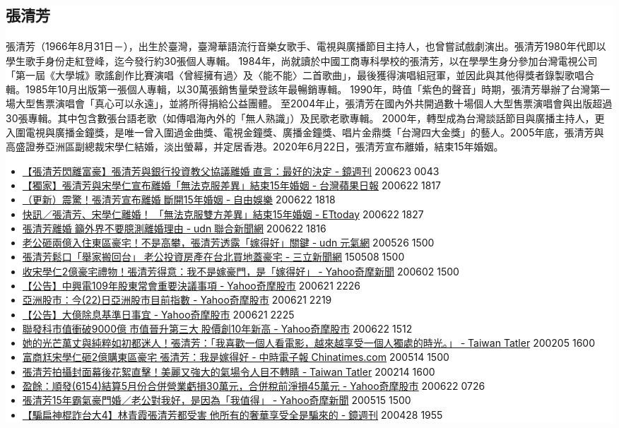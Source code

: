 ## 張清芳

張清芳（1966年8月31日－），出生於臺灣，臺灣華語流行音樂女歌手、電視與廣播節目主持人，也曾嘗試戲劇演出。張清芳1980年代即以學生歌手身份走紅登峰，迄今發行約30張個人專輯。
1984年，尚就讀於中國工商專科學校的張清芳，以在學學生身分參加台灣電視公司「第一屆《大學城》歌謠創作比賽演唱〈曾經擁有過〉及〈能不能〉二首歌曲」，最後獲得演唱組冠軍，並因此與其他得獎者錄製歌唱合輯。1985年10月出版第一張個人專輯，以30萬張銷售量榮登該年最暢銷專輯。
1990年，時值「紫色的聲音」時期，張清芳舉辦了台灣第一場大型售票演唱會「真心可以永遠」，並將所得捐給公益團體。
至2004年止，張清芳在國內外共開過數十場個人大型售票演唱會與出版超過30張專輯。其中包含數張台語老歌（如傳唱海內外的「無人熟識」）及民歌老歌專輯。
2000年，轉型成為台灣談話節目與廣播主持人，更入圍電視與廣播金鐘獎，是唯一曾入圍過金曲獎、電視金鐘獎、廣播金鐘獎、唱片金鼎獎「台灣四大金獎」的藝人。2005年底，張清芳與高盛證券亞洲區副總裁宋學仁結婚，淡出螢幕，并定居香港。2020年6月22日，張清芳宣布離婚，結束15年婚姻。
- [【張清芳閃離富豪】張清芳與銀行投資教父協議離婚 直言：最好的決定 - 鏡週刊](https://www.mirrormedia.mg/story/20200622ent032/ "【張清芳閃離富豪】張清芳與銀行投資教父協議離婚 直言：最好的決定 - 鏡週刊") 200623 0043
- [【獨家】張清芳與宋學仁宣布離婚「無法克服差異」結束15年婚姻 - 台灣蘋果日報](https://tw.appledaily.com/entertainment/20200622/DSQ2BM5PPZQZKYSRPGWRAH5IBI/ "【獨家】張清芳與宋學仁宣布離婚「無法克服差異」結束15年婚姻 - 台灣蘋果日報") 200622 1817
- [（更新）震驚！張清芳宣布離婚 斷開15年婚姻 - 自由娛樂](https://ent.ltn.com.tw/news/breakingnews/3205817 "（更新）震驚！張清芳宣布離婚 斷開15年婚姻 - 自由娛樂") 200622 1818
- [快訊／張清芳、宋學仁離婚！ 「無法克服雙方差異」結束15年婚姻 - ETtoday](https://www.ettoday.net/news/20200622/1744014.htm "快訊／張清芳、宋學仁離婚！ 「無法克服雙方差異」結束15年婚姻 - ETtoday") 200622 1827
- [張清芳離婚 籲外界不要臆測離婚理由 - udn 聯合新聞網](https://udn.com/news/story/7321/4652802?from=udn-ch1_breaknews-1-cate2-news "張清芳離婚 籲外界不要臆測離婚理由 - udn 聯合新聞網") 200622 1816
- [老公砸兩億入住東區豪宅！不是高攀，張清芳透露「嫁得好」關鍵 - udn 元氣網](https://health.udn.com/health/story/6055/4583040 "老公砸兩億入住東區豪宅！不是高攀，張清芳透露「嫁得好」關鍵 - udn 元氣網") 200526 1500
- [張清芳鬆口「舉家搬回台」 老公投資房產在台北買地蓋豪宅 - 三立新聞網](https://star.setn.com/news/74359 "張清芳鬆口「舉家搬回台」 老公投資房產在台北買地蓋豪宅 - 三立新聞網") 150508 1500
- [收宋學仁2億豪宅禮物！張清芳得意：我不是嫁豪門，是「嫁得好」 - Yahoo奇摩新聞](https://tw.news.yahoo.com/%E6%94%B6%E5%AE%8B%E5%AD%B8%E4%BB%812%E5%84%84%E8%B1%AA%E5%AE%85%E7%A6%AE%E7%89%A9-%E5%BC%B5%E6%B8%85%E8%8A%B3%E5%BE%97%E6%84%8F-%E6%88%91%E4%B8%8D%E6%98%AF%E5%AB%81%E8%B1%AA%E9%96%80-%E6%98%AF-%E5%AB%81%E5%BE%97%E5%A5%BD-000000459.html "收宋學仁2億豪宅禮物！張清芳得意：我不是嫁豪門，是「嫁得好」 - Yahoo奇摩新聞") 200602 1500
- [【公告】中興電109年股東常會重要決議事項 - Yahoo奇摩股市](https://tw.stock.yahoo.com/news/%E5%85%AC%E5%91%8A-%E4%B8%AD%E8%88%88%E9%9B%BB109%E5%B9%B4%E8%82%A1%E6%9D%B1%E5%B8%B8%E6%9C%83%E9%87%8D%E8%A6%81%E6%B1%BA%E8%AD%B0%E4%BA%8B%E9%A0%85-052607382.html "【公告】中興電109年股東常會重要決議事項 - Yahoo奇摩股市") 200621 2226
- [亞洲股市：今(22)日亞洲股市目前指數 - Yahoo奇摩股市](https://tw.stock.yahoo.com/news/%E4%BA%9E%E6%B4%B2%E8%82%A1%E5%B8%82-%E4%BB%8A-22-%E6%97%A5%E4%BA%9E%E6%B4%B2%E8%82%A1%E5%B8%82%E7%9B%AE%E5%89%8D%E6%8C%87%E6%95%B8-071524535.html "亞洲股市：今(22)日亞洲股市目前指數 - Yahoo奇摩股市") 200621 2219
- [【公告】大億除息基準日事宜 - Yahoo奇摩股市](https://tw.stock.yahoo.com/news/%E5%85%AC%E5%91%8A-%E5%A4%A7%E5%84%84%E9%99%A4%E6%81%AF%E5%9F%BA%E6%BA%96%E6%97%A5%E4%BA%8B%E5%AE%9C-052507830.html "【公告】大億除息基準日事宜 - Yahoo奇摩股市") 200621 2225
- [聯發科市值衝破9000億 市值晉升第三大 股價創10年新高 - Yahoo奇摩股市](https://tw.stock.yahoo.com/news/%E8%81%AF%E7%99%BC%E7%A7%91%E5%B8%82%E5%80%BC%E8%A1%9D%E7%A0%B49000%E5%84%84-%E5%B8%82%E5%80%BC%E6%99%89%E5%8D%87%E7%AC%AC%E4%B8%89%E5%A4%A7-%E8%82%A1%E5%83%B9%E5%89%B510%E5%B9%B4%E6%96%B0%E9%AB%98-071200389.html "聯發科市值衝破9000億 市值晉升第三大 股價創10年新高 - Yahoo奇摩股市") 200622 1512
- [她的光芒萬丈與純粹如初都迷人！張清芳：「我喜歡一個人看電影，越來越享受一個人獨處的時光。」 - Taiwan Tatler](https://tw.asiatatler.com/society/%E5%A5%B9%E7%9A%84%E5%85%89%E8%8A%92%E8%90%AC%E4%B8%88%E8%88%87%E7%B4%94%E7%B2%B9%E5%A6%82%E5%88%9D%E9%83%BD%E5%A6%82%E6%AD%A4%E8%BF%B7%E4%BA%BA%E4%BA%8C%E6%9C%88%E8%99%9F%E5%B0%81%E9%9D%A2%E4%BA%BA%E7%89%A9%E5%BC%B5%E6%B8%85%E8%8A%B3%E5%9B%9E%E6%AD%B8%E8%87%AA%E6%88%91%E4%BA%AB%E5%8F%97%E8%87%AA%E5%B7%B1%E8%88%87%E8%87%AA%E5%B7%B1%E7%8D%A8%E8%99%95%E7%9A%84%E6%99%82%E5%85%89 "她的光芒萬丈與純粹如初都迷人！張清芳：「我喜歡一個人看電影，越來越享受一個人獨處的時光。」 - Taiwan Tatler") 200205 1600
- [富商尪宋學仁砸2億購東區豪宅 張清芳：我是嫁得好 - 中時電子報 Chinatimes.com](https://www.chinatimes.com/realtimenews/20200514001267-260404 "富商尪宋學仁砸2億購東區豪宅 張清芳：我是嫁得好 - 中時電子報 Chinatimes.com") 200514 1500
- [張清芳拍攝封面幕後花絮直擊！美麗又強大的氣場令人目不轉睛 - Taiwan Tatler](https://tw.asiatatler.com/society/%E5%BC%B5%E6%B8%85%E8%8A%B3%E6%8B%8D%E6%94%9D%E5%B0%81%E9%9D%A2%E5%B9%95%E5%BE%8C%E8%8A%B1%E7%B5%AE%E7%9B%B4%E6%93%8A%E7%BE%8E%E9%BA%97%E5%8F%88%E5%BC%B7%E5%A4%A7%E7%9A%84%E6%B0%A3%E5%A0%B4%E4%BB%A4%E4%BA%BA%E7%9B%AE%E4%B8%8D%E8%BD%89%E7%9D%9B "張清芳拍攝封面幕後花絮直擊！美麗又強大的氣場令人目不轉睛 - Taiwan Tatler") 200214 1600
- [盈餘：順發(6154)結算5月份合併營業虧損30萬元，合併稅前淨損45萬元 - Yahoo奇摩股市](https://tw.stock.yahoo.com/news/%E7%9B%88%E9%A4%98-%E9%A0%86%E7%99%BC-6154-%E7%B5%90%E7%AE%975%E6%9C%88%E4%BB%BD%E5%90%88%E4%BD%B5%E7%87%9F%E6%A5%AD%E8%99%A7%E6%90%8D30%E8%90%AC%E5%85%83-%E5%90%88%E4%BD%B5%E7%A8%85%E5%89%8D%E6%B7%A8%E6%90%8D45%E8%90%AC%E5%85%83-232605772.html "盈餘：順發(6154)結算5月份合併營業虧損30萬元，合併稅前淨損45萬元 - Yahoo奇摩股市") 200622 0726
- [張清芳15年霸氣豪門婚／老公對我好，是因為「我值得」 - Yahoo奇摩新聞](https://tw.news.yahoo.com/%E5%BC%B5%E6%B8%85%E8%8A%B315%E5%B9%B4%E9%9C%B8%E6%B0%A3%E8%B1%AA%E9%96%80%E5%A9%9A-%E8%80%81%E5%85%AC%E5%B0%8D%E6%88%91%E5%A5%BD-%E6%98%AF%E5%9B%A0%E7%82%BA-%E6%88%91%E5%80%BC%E5%BE%97-141331197.html "張清芳15年霸氣豪門婚／老公對我好，是因為「我值得」 - Yahoo奇摩新聞") 200515 1500
- [【騙扁神棍詐台大4】林青霞張清芳都受害 他所有的奢華享受全是騙來的 - 鏡週刊](https://www.mirrormedia.mg/story/20200427inv005/ "【騙扁神棍詐台大4】林青霞張清芳都受害 他所有的奢華享受全是騙來的 - 鏡週刊") 200428 1955